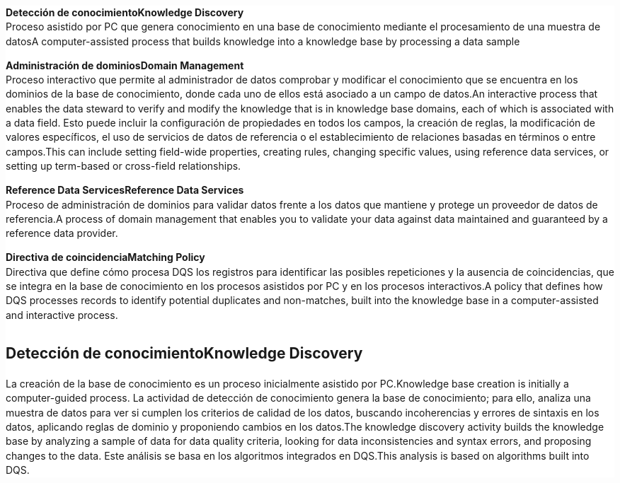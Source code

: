  <span data-ttu-id="2daad-122">**Detección de conocimiento**</span><span class="sxs-lookup"><span data-stu-id="2daad-122">**Knowledge Discovery**</span></span>  
 <span data-ttu-id="2daad-123">Proceso asistido por PC que genera conocimiento en una base de conocimiento mediante el procesamiento de una muestra de datos</span><span class="sxs-lookup"><span data-stu-id="2daad-123">A computer-assisted process that builds knowledge into a knowledge base by processing a data sample</span></span>  
  
 <span data-ttu-id="2daad-124">**Administración de dominios**</span><span class="sxs-lookup"><span data-stu-id="2daad-124">**Domain Management**</span></span>  
 <span data-ttu-id="2daad-125">Proceso interactivo que permite al administrador de datos comprobar y modificar el conocimiento que se encuentra en los dominios de la base de conocimiento, donde cada uno de ellos está asociado a un campo de datos.</span><span class="sxs-lookup"><span data-stu-id="2daad-125">An interactive process that enables the data steward to verify and modify the knowledge that is in knowledge base domains, each of which is associated with a data field.</span></span> <span data-ttu-id="2daad-126">Esto puede incluir la configuración de propiedades en todos los campos, la creación de reglas, la modificación de valores específicos, el uso de servicios de datos de referencia o el establecimiento de relaciones basadas en términos o entre campos.</span><span class="sxs-lookup"><span data-stu-id="2daad-126">This can include setting field-wide properties, creating rules, changing specific values, using reference data services, or setting up term-based or cross-field relationships.</span></span>  
  
 <span data-ttu-id="2daad-127">**Reference Data Services**</span><span class="sxs-lookup"><span data-stu-id="2daad-127">**Reference Data Services**</span></span>  
 <span data-ttu-id="2daad-128">Proceso de administración de dominios para validar datos frente a los datos que mantiene y protege un proveedor de datos de referencia.</span><span class="sxs-lookup"><span data-stu-id="2daad-128">A process of domain management that enables you to validate your data against data maintained and guaranteed by a reference data provider.</span></span>  
  
 <span data-ttu-id="2daad-129">**Directiva de coincidencia**</span><span class="sxs-lookup"><span data-stu-id="2daad-129">**Matching Policy**</span></span>  
 <span data-ttu-id="2daad-130">Directiva que define cómo procesa DQS los registros para identificar las posibles repeticiones y la ausencia de coincidencias, que se integra en la base de conocimiento en los procesos asistidos por PC y en los procesos interactivos.</span><span class="sxs-lookup"><span data-stu-id="2daad-130">A policy that defines how DQS processes records to identify potential duplicates and non-matches, built into the knowledge base in a computer-assisted and interactive process.</span></span>  
  
##  <a name="knowledge-discovery"></a><a name="Discovery"></a> <span data-ttu-id="2daad-131">Detección de conocimiento</span><span class="sxs-lookup"><span data-stu-id="2daad-131">Knowledge Discovery</span></span>  
 <span data-ttu-id="2daad-132">La creación de la base de conocimiento es un proceso inicialmente asistido por PC.</span><span class="sxs-lookup"><span data-stu-id="2daad-132">Knowledge base creation is initially a computer-guided process.</span></span> <span data-ttu-id="2daad-133">La actividad de detección de conocimiento genera la base de conocimiento; para ello, analiza una muestra de datos para ver si cumplen los criterios de calidad de los datos, buscando incoherencias y errores de sintaxis en los datos, aplicando reglas de dominio y proponiendo cambios en los datos.</span><span class="sxs-lookup"><span data-stu-id="2daad-133">The knowledge discovery activity builds the knowledge base by analyzing a sample of data for data quality criteria, looking for data inconsistencies and syntax errors, and proposing changes to the data.</span></span> <span data-ttu-id="2daad-134">Este análisis se basa en los algoritmos integrados en DQS.</span><span class="sxs-lookup"><span data-stu-id="2daad-134">This analysis is based on algorithms built into DQS.</span></span>  
  